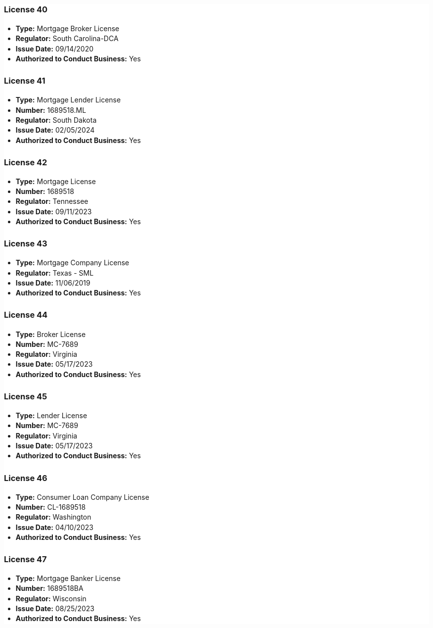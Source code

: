 ### License 40
- **Type:** Mortgage Broker License
- **Regulator:** South Carolina-DCA
- **Issue Date:** 09/14/2020
- **Authorized to Conduct Business:** Yes

### License 41
- **Type:** Mortgage Lender License
- **Number:** 1689518.ML
- **Regulator:** South Dakota
- **Issue Date:** 02/05/2024
- **Authorized to Conduct Business:** Yes

### License 42
- **Type:** Mortgage License
- **Number:** 1689518
- **Regulator:** Tennessee
- **Issue Date:** 09/11/2023
- **Authorized to Conduct Business:** Yes

### License 43
- **Type:** Mortgage Company License
- **Regulator:** Texas - SML
- **Issue Date:** 11/06/2019
- **Authorized to Conduct Business:** Yes

### License 44
- **Type:** Broker License
- **Number:** MC-7689
- **Regulator:** Virginia
- **Issue Date:** 05/17/2023
- **Authorized to Conduct Business:** Yes

### License 45
- **Type:** Lender License
- **Number:** MC-7689
- **Regulator:** Virginia
- **Issue Date:** 05/17/2023
- **Authorized to Conduct Business:** Yes

### License 46
- **Type:** Consumer Loan Company License
- **Number:** CL-1689518
- **Regulator:** Washington
- **Issue Date:** 04/10/2023
- **Authorized to Conduct Business:** Yes

### License 47
- **Type:** Mortgage Banker License
- **Number:** 1689518BA
- **Regulator:** Wisconsin
- **Issue Date:** 08/25/2023
- **Authorized to Conduct Business:** Yes
